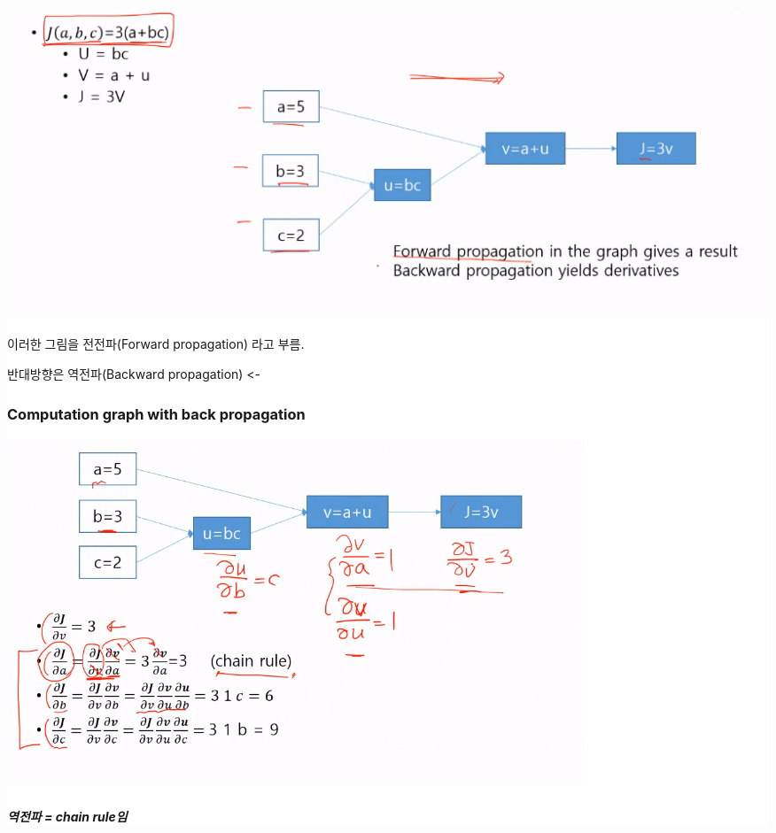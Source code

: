 ![1585802222086](assets/1585802222086.png)

이러한 그림을 전전파(Forward propagation) 라고 부름.

반대방향은 역전파(Backward propagation) <-





### Computation graph with back propagation



![1585802285206](assets/1585802285206.png)

##### 역전파 = chain rule임
